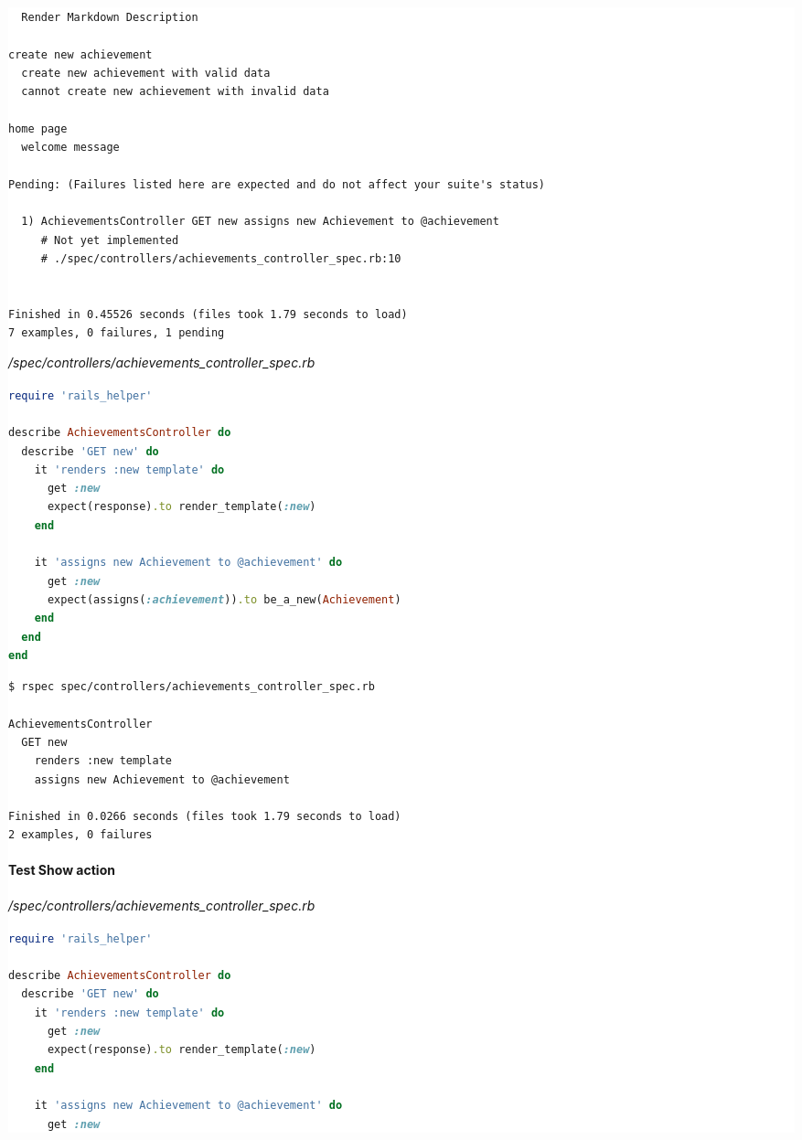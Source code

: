 ```
  Render Markdown Description

create new achievement
  create new achievement with valid data
  cannot create new achievement with invalid data

home page
  welcome message

Pending: (Failures listed here are expected and do not affect your suite's status)

  1) AchievementsController GET new assigns new Achievement to @achievement
     # Not yet implemented
     # ./spec/controllers/achievements_controller_spec.rb:10


Finished in 0.45526 seconds (files took 1.79 seconds to load)
7 examples, 0 failures, 1 pending
```

_/spec/controllers/achievements_controller_spec.rb_
```ruby
require 'rails_helper'

describe AchievementsController do
  describe 'GET new' do
    it 'renders :new template' do
      get :new
      expect(response).to render_template(:new)
    end

    it 'assigns new Achievement to @achievement' do
      get :new
      expect(assigns(:achievement)).to be_a_new(Achievement) 
    end
  end
end
```
```
$ rspec spec/controllers/achievements_controller_spec.rb

AchievementsController
  GET new
    renders :new template
    assigns new Achievement to @achievement

Finished in 0.0266 seconds (files took 1.79 seconds to load)
2 examples, 0 failures
```

#### Test Show action
_/spec/controllers/achievements_controller_spec.rb_
```ruby
require 'rails_helper'

describe AchievementsController do
  describe 'GET new' do
    it 'renders :new template' do
      get :new
      expect(response).to render_template(:new)
    end

    it 'assigns new Achievement to @achievement' do
      get :new
```
